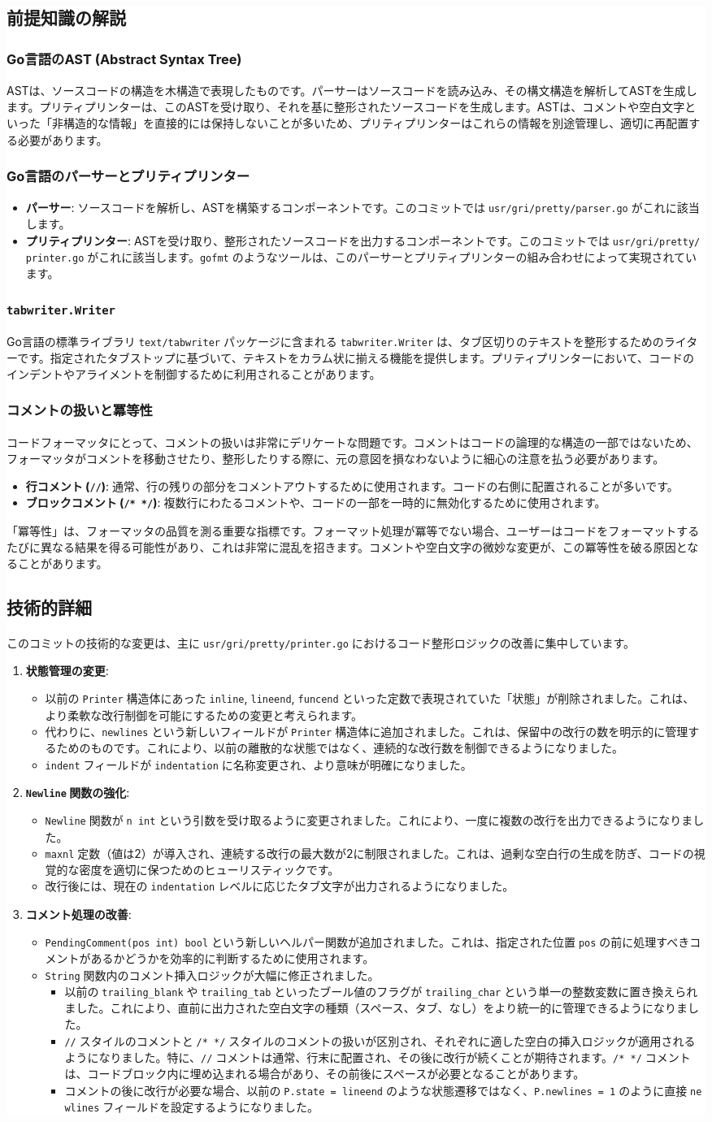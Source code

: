 ## 前提知識の解説

### Go言語のAST (Abstract Syntax Tree)

ASTは、ソースコードの構造を木構造で表現したものです。パーサーはソースコードを読み込み、その構文構造を解析してASTを生成します。プリティプリンターは、このASTを受け取り、それを基に整形されたソースコードを生成します。ASTは、コメントや空白文字といった「非構造的な情報」を直接的には保持しないことが多いため、プリティプリンターはこれらの情報を別途管理し、適切に再配置する必要があります。

### Go言語のパーサーとプリティプリンター

*   **パーサー**: ソースコードを解析し、ASTを構築するコンポーネントです。このコミットでは `usr/gri/pretty/parser.go` がこれに該当します。
*   **プリティプリンター**: ASTを受け取り、整形されたソースコードを出力するコンポーネントです。このコミットでは `usr/gri/pretty/printer.go` がこれに該当します。`gofmt` のようなツールは、このパーサーとプリティプリンターの組み合わせによって実現されています。

### `tabwriter.Writer`

Go言語の標準ライブラリ `text/tabwriter` パッケージに含まれる `tabwriter.Writer` は、タブ区切りのテキストを整形するためのライターです。指定されたタブストップに基づいて、テキストをカラム状に揃える機能を提供します。プリティプリンターにおいて、コードのインデントやアライメントを制御するために利用されることがあります。

### コメントの扱いと冪等性

コードフォーマッタにとって、コメントの扱いは非常にデリケートな問題です。コメントはコードの論理的な構造の一部ではないため、フォーマッタがコメントを移動させたり、整形したりする際に、元の意図を損なわないように細心の注意を払う必要があります。

*   **行コメント (`//`)**: 通常、行の残りの部分をコメントアウトするために使用されます。コードの右側に配置されることが多いです。
*   **ブロックコメント (`/* */`)**: 複数行にわたるコメントや、コードの一部を一時的に無効化するために使用されます。

「冪等性」は、フォーマッタの品質を測る重要な指標です。フォーマット処理が冪等でない場合、ユーザーはコードをフォーマットするたびに異なる結果を得る可能性があり、これは非常に混乱を招きます。コメントや空白文字の微妙な変更が、この冪等性を破る原因となることがあります。

## 技術的詳細

このコミットの技術的な変更は、主に `usr/gri/pretty/printer.go` におけるコード整形ロジックの改善に集中しています。

1.  **状態管理の変更**:
    *   以前の `Printer` 構造体にあった `inline`, `lineend`, `funcend` といった定数で表現されていた「状態」が削除されました。これは、より柔軟な改行制御を可能にするための変更と考えられます。
    *   代わりに、`newlines` という新しいフィールドが `Printer` 構造体に追加されました。これは、保留中の改行の数を明示的に管理するためのものです。これにより、以前の離散的な状態ではなく、連続的な改行数を制御できるようになりました。
    *   `indent` フィールドが `indentation` に名称変更され、より意味が明確になりました。

2.  **`Newline` 関数の強化**:
    *   `Newline` 関数が `n int` という引数を受け取るように変更されました。これにより、一度に複数の改行を出力できるようになりました。
    *   `maxnl` 定数（値は2）が導入され、連続する改行の最大数が2に制限されました。これは、過剰な空白行の生成を防ぎ、コードの視覚的な密度を適切に保つためのヒューリスティックです。
    *   改行後には、現在の `indentation` レベルに応じたタブ文字が出力されるようになりました。

3.  **コメント処理の改善**:
    *   `PendingComment(pos int) bool` という新しいヘルパー関数が追加されました。これは、指定された位置 `pos` の前に処理すべきコメントがあるかどうかを効率的に判断するために使用されます。
    *   `String` 関数内のコメント挿入ロジックが大幅に修正されました。
        *   以前の `trailing_blank` や `trailing_tab` といったブール値のフラグが `trailing_char` という単一の整数変数に置き換えられました。これにより、直前に出力された空白文字の種類（スペース、タブ、なし）をより統一的に管理できるようになりました。
        *   `//` スタイルのコメントと `/* */` スタイルのコメントの扱いが区別され、それぞれに適した空白の挿入ロジックが適用されるようになりました。特に、`//` コメントは通常、行末に配置され、その後に改行が続くことが期待されます。`/* */` コメントは、コードブロック内に埋め込まれる場合があり、その前後にスペースが必要となることがあります。
        *   コメントの後に改行が必要な場合、以前の `P.state = lineend` のような状態遷移ではなく、`P.newlines = 1` のように直接 `newlines` フィールドを設定するようになりました。

